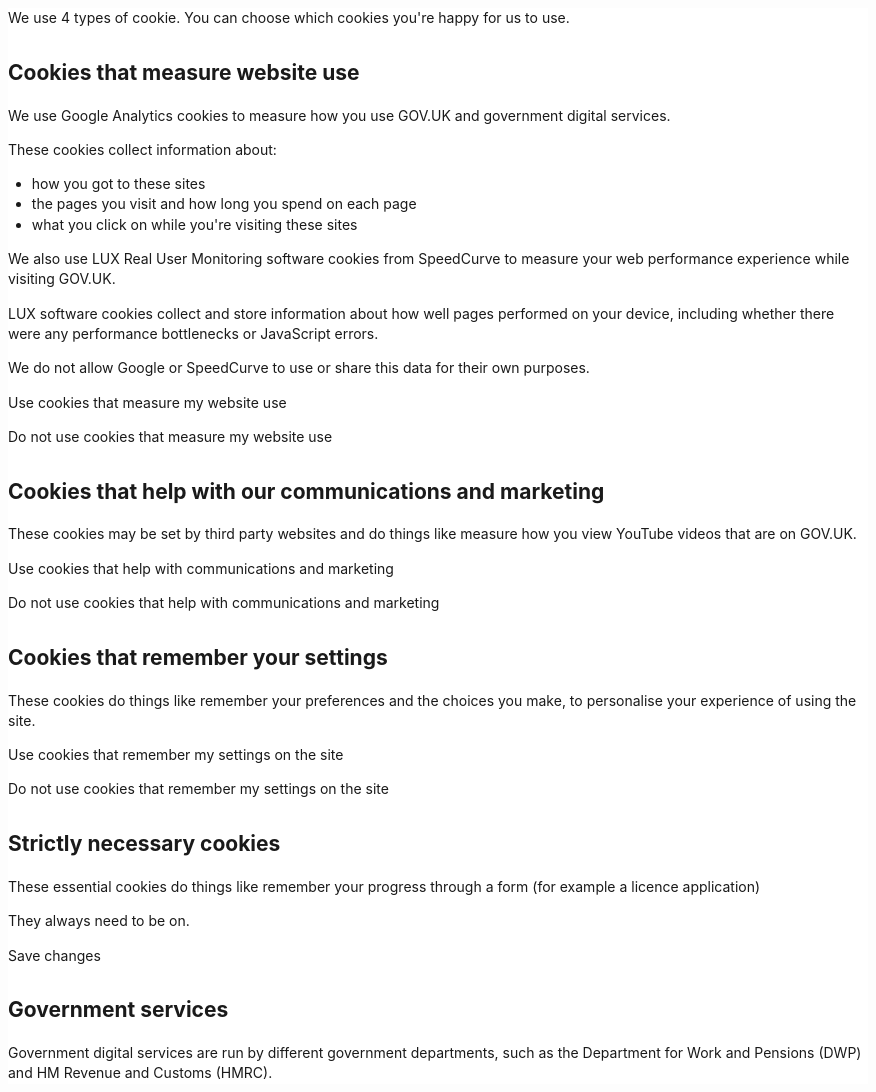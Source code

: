 We use 4 types of cookie. You can choose which cookies you're happy for us to use.

Cookies that measure website use
--------------------------------

We use Google Analytics cookies to measure how you use GOV.UK and government digital services.

These cookies collect information about:

* how you got to these sites
* the pages you visit and how long you spend on each page
* what you click on while you're visiting these sites

We also use LUX Real User Monitoring software cookies from SpeedCurve to measure your web performance experience while visiting GOV.UK.

LUX software cookies collect and store information about how well pages performed on your device, including whether there were any performance bottlenecks or JavaScript errors.

We do not allow Google or SpeedCurve to use or share this data for their own purposes.

 Use cookies that measure my website use

 Do not use cookies that measure my website use

Cookies that help with our communications and marketing
-------------------------------------------------------

These cookies may be set by third party websites and do things like measure how you view YouTube videos that are on GOV.UK.

 Use cookies that help with communications and marketing

 Do not use cookies that help with communications and marketing

Cookies that remember your settings
-----------------------------------

These cookies do things like remember your preferences and the choices you make, to personalise your experience of using the site.

 Use cookies that remember my settings on the site

 Do not use cookies that remember my settings on the site

Strictly necessary cookies
--------------------------

These essential cookies do things like remember your progress through a form (for example a licence application)

They always need to be on.

Save changes

Government services
-------------------

Government digital services are run by different government departments, such as the Department for Work and Pensions (DWP) and HM Revenue and Customs (HMRC).
